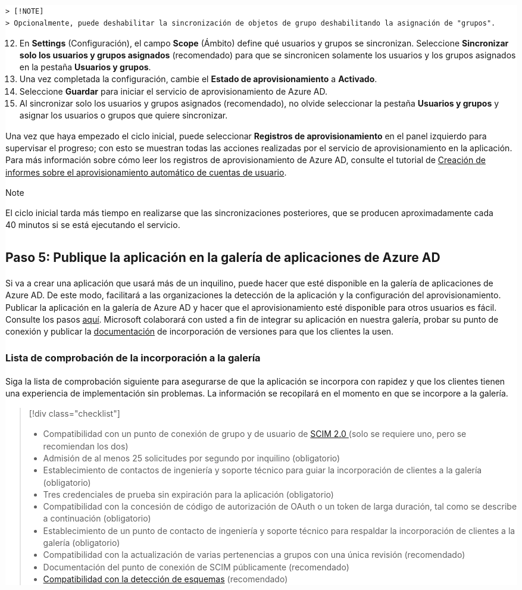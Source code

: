    > [!NOTE]
    > Opcionalmente, puede deshabilitar la sincronización de objetos de grupo deshabilitando la asignación de "grupos".

12. En **Settings** (Configuración), el campo **Scope** (Ámbito) define qué usuarios y grupos se sincronizan. Seleccione **Sincronizar solo los usuarios y grupos asignados** (recomendado) para que se sincronicen solamente los usuarios y los grupos asignados en la pestaña **Usuarios y grupos**.
13. Una vez completada la configuración, cambie el **Estado de aprovisionamiento** a **Activado**.
14. Seleccione **Guardar** para iniciar el servicio de aprovisionamiento de Azure AD.
15. Al sincronizar solo los usuarios y grupos asignados (recomendado), no olvide seleccionar la pestaña **Usuarios y grupos** y asignar los usuarios o grupos que quiere sincronizar.

Una vez que haya empezado el ciclo inicial, puede seleccionar **Registros de aprovisionamiento** en el panel izquierdo para supervisar el progreso; con esto se muestran todas las acciones realizadas por el servicio de aprovisionamiento en la aplicación. Para más información sobre cómo leer los registros de aprovisionamiento de Azure AD, consulte el tutorial de [Creación de informes sobre el aprovisionamiento automático de cuentas de usuario](check-status-user-account-provisioning.md).

> [!NOTE]
> El ciclo inicial tarda más tiempo en realizarse que las sincronizaciones posteriores, que se producen aproximadamente cada 40 minutos si se está ejecutando el servicio.

## <a name="step-5-publish-your-application-to-the-azure-ad-application-gallery"></a>Paso 5: Publique la aplicación en la galería de aplicaciones de Azure AD

Si va a crear una aplicación que usará más de un inquilino, puede hacer que esté disponible en la galería de aplicaciones de Azure AD. De este modo, facilitará a las organizaciones la detección de la aplicación y la configuración del aprovisionamiento. Publicar la aplicación en la galería de Azure AD y hacer que el aprovisionamiento esté disponible para otros usuarios es fácil. Consulte los pasos [aquí](../azuread-dev/howto-app-gallery-listing.md). Microsoft colaborará con usted a fin de integrar su aplicación en nuestra galería, probar su punto de conexión y publicar la [documentación](../saas-apps/tutorial-list.md) de incorporación de versiones para que los clientes la usen. 

### <a name="gallery-onboarding-checklist"></a>Lista de comprobación de la incorporación a la galería
Siga la lista de comprobación siguiente para asegurarse de que la aplicación se incorpora con rapidez y que los clientes tienen una experiencia de implementación sin problemas. La información se recopilará en el momento en que se incorpore a la galería. 
> [!div class="checklist"]
> * Compatibilidad con un punto de conexión de grupo y de usuario de [SCIM 2.0 ](#step-2-understand-the-azure-ad-scim-implementation) (solo se requiere uno, pero se recomiendan los dos)
> * Admisión de al menos 25 solicitudes por segundo por inquilino (obligatorio)
> * Establecimiento de contactos de ingeniería y soporte técnico para guiar la incorporación de clientes a la galería (obligatorio)
> * Tres credenciales de prueba sin expiración para la aplicación (obligatorio)
> * Compatibilidad con la concesión de código de autorización de OAuth o un token de larga duración, tal como se describe a continuación (obligatorio)
> * Establecimiento de un punto de contacto de ingeniería y soporte técnico para respaldar la incorporación de clientes a la galería (obligatorio)
> * Compatibilidad con la actualización de varias pertenencias a grupos con una única revisión (recomendado) 
> * Documentación del punto de conexión de SCIM públicamente (recomendado) 
> * [Compatibilidad con la detección de esquemas](https://tools.ietf.org/html/rfc7643#section-6) (recomendado)

